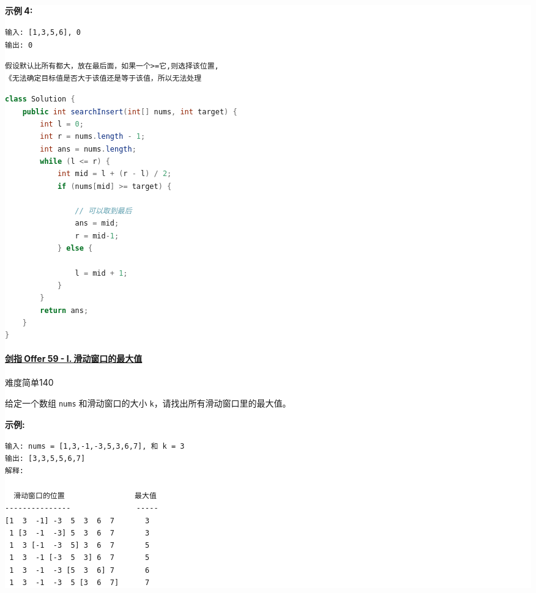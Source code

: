 **示例 4:**

```
输入: [1,3,5,6], 0
输出: 0
```

```
假设默认比所有都大，放在最后面，如果一个>=它,则选择该位置,
《无法确定目标值是否大于该值还是等于该值，所以无法处理
```







```java
class Solution {
    public int searchInsert(int[] nums, int target) {
        int l = 0;
        int r = nums.length - 1;
        int ans = nums.length;
        while (l <= r) {
            int mid = l + (r - l) / 2;
            if (nums[mid] >= target) {
                
                // 可以取到最后
                ans = mid;
                r = mid-1;
            } else {
                
                l = mid + 1;
            }
        }
        return ans;
    }
}
```





#### [剑指 Offer 59 - I. 滑动窗口的最大值](https://leetcode-cn.com/problems/hua-dong-chuang-kou-de-zui-da-zhi-lcof/)

难度简单140

给定一个数组 `nums` 和滑动窗口的大小 `k`，请找出所有滑动窗口里的最大值。

**示例:**

```
输入: nums = [1,3,-1,-3,5,3,6,7], 和 k = 3
输出: [3,3,5,5,6,7] 
解释: 

  滑动窗口的位置                最大值
---------------               -----
[1  3  -1] -3  5  3  6  7       3
 1 [3  -1  -3] 5  3  6  7       3
 1  3 [-1  -3  5] 3  6  7       5
 1  3  -1 [-3  5  3] 6  7       5
 1  3  -1  -3 [5  3  6] 7       6
 1  3  -1  -3  5 [3  6  7]      7
```
